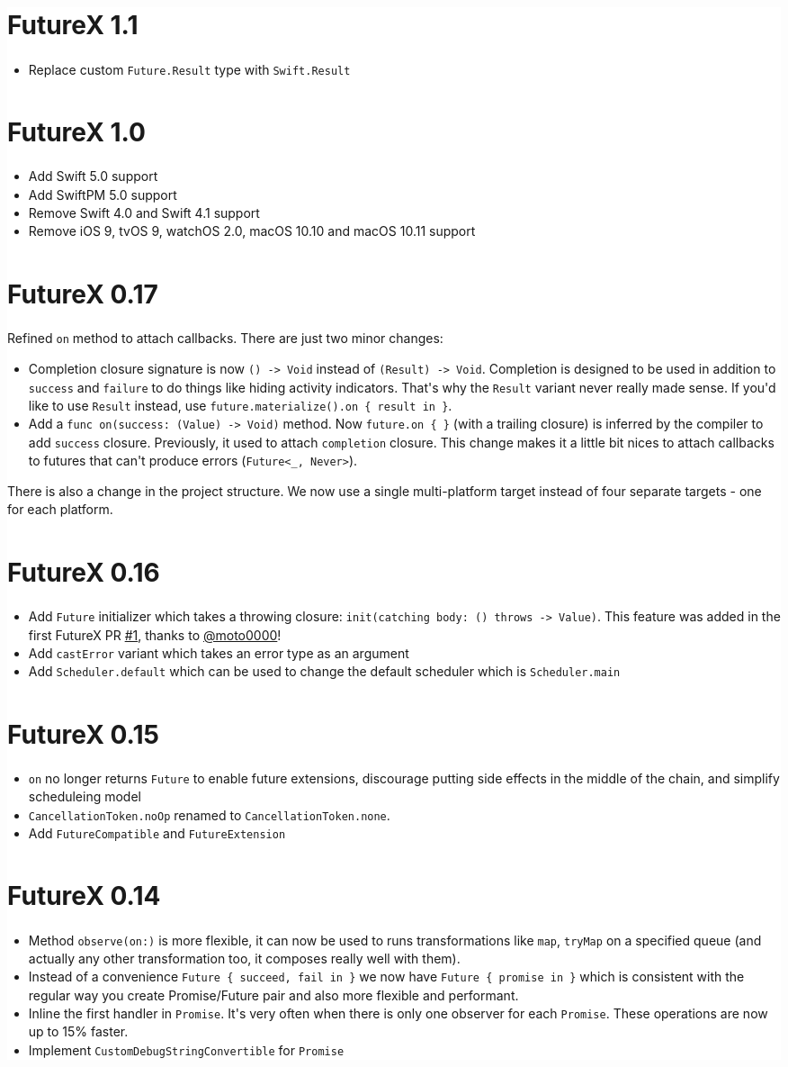 # FutureX 1.1

- Replace custom `Future.Result` type with `Swift.Result`

# FutureX 1.0

- Add Swift 5.0 support
- Add SwiftPM 5.0 support
- Remove Swift 4.0 and Swift 4.1 support
- Remove iOS 9, tvOS 9, watchOS 2.0, macOS 10.10 and macOS 10.11 support

# FutureX 0.17

Refined `on` method to attach callbacks. There are just two minor changes:

- Completion closure signature is now `() -> Void` instead of `(Result) -> Void`. Completion is designed to be used in addition to `success` and `failure` to do things like hiding activity indicators. That's why the `Result` variant never really made sense. If you'd like to use `Result` instead, use `future.materialize().on { result in }`.
- Add a `func on(success: (Value) -> Void)` method. Now `future.on { }` (with a trailing closure) is inferred by the compiler to add `success` closure. Previously, it used to attach `completion` closure. This change makes it a little bit nices to attach callbacks to futures that can't produce errors (`Future<_, Never>`).

There is also a change in the project structure. We now use a single multi-platform target instead of four separate targets - one for each platform.

# FutureX 0.16

- Add  `Future` initializer which takes a throwing closure:  `init(catching body: () throws -> Value)`. This feature was added in the first FutureX PR [#1](https://github.com/kean/FutureX/pull/1), thanks to [@moto0000](https://github.com/moto0000)!
- Add `castError` variant which takes an error type as an argument
- Add `Scheduler.default` which can be used to change the default scheduler which is `Scheduler.main`

# FutureX 0.15

- `on` no longer returns `Future` to enable future extensions, discourage putting side effects in the middle of the chain, and simplify scheduleing model
- `CancellationToken.noOp` renamed to `CancellationToken.none`.
- Add `FutureCompatible` and `FutureExtension`

# FutureX 0.14

- Method `observe(on:)` is more flexible, it can now  be used to runs transformations like `map`, `tryMap` on a specified queue (and actually any other transformation too, it composes really well with them).
- Instead of a convenience `Future { succeed, fail in }` we now have `Future { promise in }` which is consistent with the regular way you create Promise/Future pair and also more flexible and performant.
- Inline the first handler in `Promise`. It's very often when there is only one observer for each `Promise`. These operations are now up to 15% faster.
- Implement `CustomDebugStringConvertible` for `Promise`
